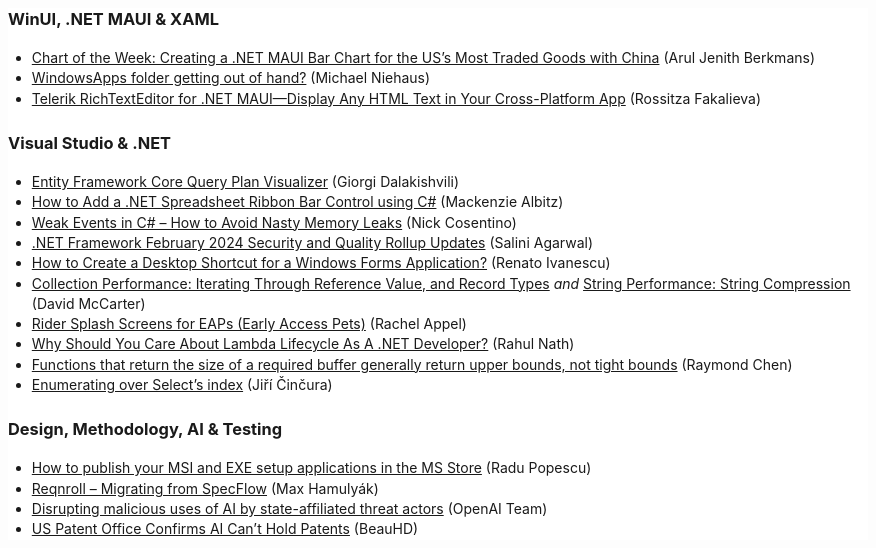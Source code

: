 

### <a name="silverlight"></a>WinUI, .NET MAUI & XAML

  * <a href="https://www.syncfusion.com/blogs/post/maui-bar-chart-traded-goods-us.aspx?utm_source=alvinashcraft&utm_medium=email&utm_campaign=alvinashcraft_blog_edmfeb24" target="_blank" rel="noopener">Chart of the Week: Creating a .NET MAUI Bar Chart for the US’s Most Traded Goods with China</a> (Arul Jenith Berkmans)
  * <a href="https://oofhours.com/2024/02/14/windowsapps-folder-getting-out-of-hand/" target="_blank" rel="noopener">WindowsApps folder getting out of hand?</a> (Michael Niehaus)
  * <a href="https://www.telerik.com/blogs/telerik-richtexteditor-net-maui-display-any-html-text-cross-platform-app" target="_blank" rel="noopener">Telerik RichTextEditor for .NET MAUI—Display Any HTML Text in Your Cross-Platform App</a> (Rossitza Fakalieva)



### <a name="dotnet"></a>Visual Studio & .NET

  * <a href="https://www.giorgi.dev/portfolio/efcore-query-plan-visualizer/" target="_blank" rel="noopener">Entity Framework Core Query Plan Visualizer</a> (Giorgi Dalakishvili)
  * <a href="https://developer.mescius.com/blogs/how-to-add-net-spreadsheet-ribbon-bar-control-using-c-sharp" target="_blank" rel="noopener">How to Add a .NET Spreadsheet Ribbon Bar Control using C#</a> (Mackenzie Albitz)
  * <a href="https://www.devleader.ca/2024/02/14/weak-events-in-c-how-to-avoid-nasty-memory-leaks/" target="_blank" rel="noopener">Weak Events in C# – How to Avoid Nasty Memory Leaks</a> (Nick Cosentino)
  * <a href="https://devblogs.microsoft.com/dotnet/dotnet-framework-february-2024-security-and-quality-rollup-updates/" target="_blank" rel="noopener">.NET Framework February 2024 Security and Quality Rollup Updates</a> (Salini Agarwal)
  * <a href="https://www.advancedinstaller.com/create-desktop-shortcut-for-windows-form-application.html" target="_blank" rel="noopener">How to Create a Desktop Shortcut for a Windows Forms Application?</a> (Renato Ivanescu)
  * <a href="https://dotnettips.wordpress.com/2024/02/14/collection-performance-iterating-through-reference-value-and-record-types/" target="_blank" rel="noopener">Collection Performance: Iterating Through Reference Value, and Record Types</a> _and_ <a href="https://dotnettips.wordpress.com/2024/02/15/string-performance-string-compression/" target="_blank" rel="noopener">String Performance: String Compression</a> (David McCarter)
  * <a href="https://blog.jetbrains.com/dotnet/2024/02/14/rider-splash-screens-for-eaps-early-access-pets/" target="_blank" rel="noopener">Rider Splash Screens for EAPs (Early Access Pets)</a> (Rachel Appel)
  * <a href="https://dev.to/rahulpnath/why-should-you-care-about-lambda-lifecycle-as-a-net-developer-4kkj" target="_blank" rel="noopener">Why Should You Care About Lambda Lifecycle As A .NET Developer?</a> (Rahul Nath)
  * <a href="https://devblogs.microsoft.com/oldnewthing/20240214-00/?p=109400" target="_blank" rel="noopener">Functions that return the size of a required buffer generally return upper bounds, not tight bounds</a> (Raymond Chen)
  * <a href="https://www.tabsoverspaces.com/233932-enumerating-over-select-index" target="_blank" rel="noopener">Enumerating over Select’s index</a> (Jiří Činčura)



### <a name="design"></a>Design, Methodology, AI & Testing

  * <a href="https://www.advancedinstaller.com/publish-msi-exe-app-microsoft-store.html" target="_blank" rel="noopener">How to publish your MSI and EXE setup applications in the MS Store</a> (Radu Popescu)
  * <a href="https://docs.reqnroll.net/latest/guides/migrating-from-specflow.html" target="_blank" rel="noopener">Reqnroll &#8211; Migrating from SpecFlow</a> (Max Hamulyák)
  * <a href="https://openai.com/blog/disrupting-malicious-uses-of-ai-by-state-affiliated-threat-actors" target="_blank" rel="noopener">Disrupting malicious uses of AI by state-affiliated threat actors</a> (OpenAI Team)
  * <a href="https://yro.slashdot.org/story/24/02/14/2158219/us-patent-office-confirms-ai-cant-hold-patents?utm_source=rss1.0mainlinkanon&utm_medium=feed" target="_blank" rel="noopener">US Patent Office Confirms AI Can&#8217;t Hold Patents</a> (BeauHD)